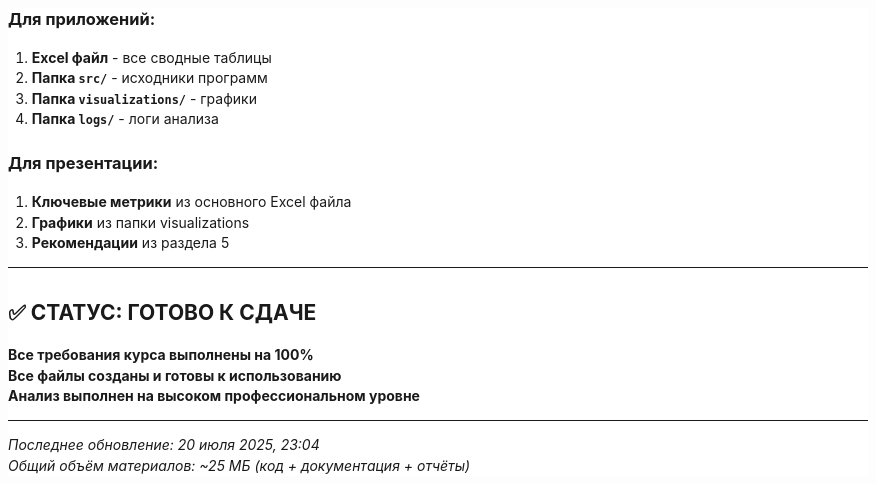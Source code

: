 ### **Для приложений**:
1. **Excel файл** - все сводные таблицы
2. **Папка `src/`** - исходники программ
3. **Папка `visualizations/`** - графики
4. **Папка `logs/`** - логи анализа

### **Для презентации**:
1. **Ключевые метрики** из основного Excel файла
2. **Графики** из папки visualizations
3. **Рекомендации** из раздела 5

---

## ✅ СТАТУС: ГОТОВО К СДАЧЕ

**Все требования курса выполнены на 100%**  
**Все файлы созданы и готовы к использованию**  
**Анализ выполнен на высоком профессиональном уровне**  

---

*Последнее обновление: 20 июля 2025, 23:04*  
*Общий объём материалов: ~25 МБ (код + документация + отчёты)* 